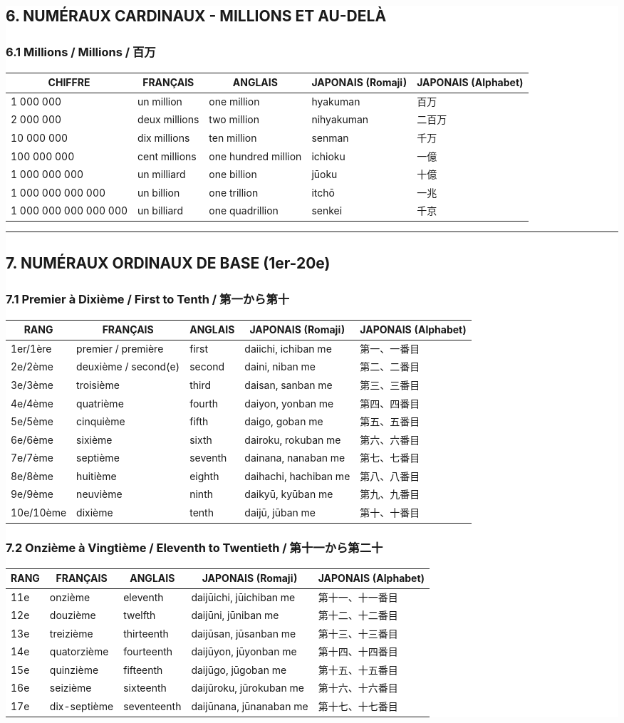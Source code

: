 
## 6. NUMÉRAUX CARDINAUX - MILLIONS ET AU-DELÀ

### 6.1 Millions / Millions / 百万

| CHIFFRE | FRANÇAIS | ANGLAIS | JAPONAIS (Romaji) | JAPONAIS (Alphabet) |
|---------|----------|---------|-------------------|---------------------|
| 1 000 000 | un million | one million | hyakuman | 百万 |
| 2 000 000 | deux millions | two million | nihyakuman | 二百万 |
| 10 000 000 | dix millions | ten million | senman | 千万 |
| 100 000 000 | cent millions | one hundred million | ichioku | 一億 |
| 1 000 000 000 | un milliard | one billion | jūoku | 十億 |
| 1 000 000 000 000 | un billion | one trillion | itchō | 一兆 |
| 1 000 000 000 000 000 | un billiard | one quadrillion | senkei | 千京 |

---

## 7. NUMÉRAUX ORDINAUX DE BASE (1er-20e)

### 7.1 Premier à Dixième / First to Tenth / 第一から第十

| RANG | FRANÇAIS | ANGLAIS | JAPONAIS (Romaji) | JAPONAIS (Alphabet) |
|------|----------|---------|-------------------|---------------------|
| 1er/1ère | premier / première | first | daiichi, ichiban me | 第一、一番目 |
| 2e/2ème | deuxième / second(e) | second | daini, niban me | 第二、二番目 |
| 3e/3ème | troisième | third | daisan, sanban me | 第三、三番目 |
| 4e/4ème | quatrième | fourth | daiyon, yonban me | 第四、四番目 |
| 5e/5ème | cinquième | fifth | daigo, goban me | 第五、五番目 |
| 6e/6ème | sixième | sixth | dairoku, rokuban me | 第六、六番目 |
| 7e/7ème | septième | seventh | dainana, nanaban me | 第七、七番目 |
| 8e/8ème | huitième | eighth | daihachi, hachiban me | 第八、八番目 |
| 9e/9ème | neuvième | ninth | daikyū, kyūban me | 第九、九番目 |
| 10e/10ème | dixième | tenth | daijū, jūban me | 第十、十番目 |

### 7.2 Onzième à Vingtième / Eleventh to Twentieth / 第十一から第二十

| RANG | FRANÇAIS | ANGLAIS | JAPONAIS (Romaji) | JAPONAIS (Alphabet) |
|------|----------|---------|-------------------|---------------------|
| 11e | onzième | eleventh | daijūichi, jūichiban me | 第十一、十一番目 |
| 12e | douzième | twelfth | daijūni, jūniban me | 第十二、十二番目 |
| 13e | treizième | thirteenth | daijūsan, jūsanban me | 第十三、十三番目 |
| 14e | quatorzième | fourteenth | daijūyon, jūyonban me | 第十四、十四番目 |
| 15e | quinzième | fifteenth | daijūgo, jūgoban me | 第十五、十五番目 |
| 16e | seizième | sixteenth | daijūroku, jūrokuban me | 第十六、十六番目 |
| 17e | dix-septième | seventeenth | daijūnana, jūnanaban me | 第十七、十七番目 |